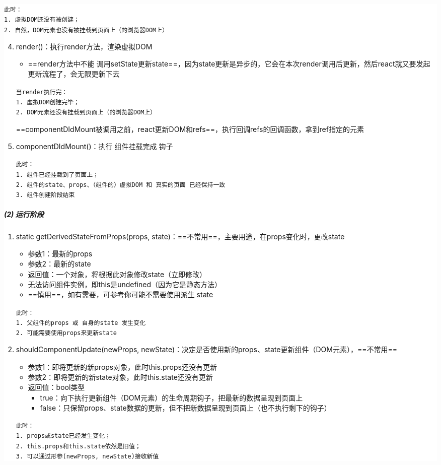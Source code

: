    ```
   此时：
   1. 虚拟DOM还没有被创建；
   2. 自然，DOM元素也没有被挂载到页面上（的浏览器DOM上）
   ```

4. render()：执行render方法，渲染虚拟DOM

   * ==render方法中不能 调用setState更新state==，因为state更新是异步的，它会在本次render调用后更新，然后react就又要发起更新流程了，会无限更新下去

   ```
   当render执行完：
   1. 虚拟DOM创建完毕；
   2. DOM元素还没有挂载到页面上（的浏览器DOM上）
   ```

   ==componentDIdMount被调用之前，react更新DOM和refs==，执行回调refs的回调函数，拿到ref指定的元素

5. componentDIdMount()：执行 组件挂载完成 钩子

   ```
   此时：
   1. 组件已经挂载到了页面上；
   2. 组件的state、props、（组件的）虚拟DOM 和 真实的页面 已经保持一致
   3. 组件创建阶段结束 
   ```

##### (2) 运行阶段

1. static getDerivedStateFromProps(props, state)：==不常用==，主要用途，在props变化时，更改state

   * 参数1：最新的props
   * 参数2：最新的state
   * 返回值：一个对象，将根据此对象修改state（立即修改）
   * 无法访问组件实例，即this是undefined（因为它是静态方法）
   * ==慎用==，如有需要，可参考[你可能不需要使用派生 state](https://react.docschina.org/blog/2018/06/07/you-probably-dont-need-derived-state.html#when-to-use-derived-state)

   ```
   此时：
   1. 父组件的props 或 自身的state 发生变化
   2. 可能需要使用props来更新state
   ```

2. shouldComponentUpdate(newProps, newState)：决定是否使用新的props、state更新组件（DOM元素），==不常用==

   * 参数1：即将更新的新props对象，此时this.props还没有更新
   * 参数2：即将更新的新state对象，此时this.state还没有更新
   * 返回值：bool类型
     * true：向下执行更新组件（DOM元素）的生命周期钩子，把最新的数据呈现到页面上
     * false：只保留props、state数据的更新，但不把新数据呈现到页面上（也不执行剩下的钩子）

   ```
   此时：
   1. props或state已经发生变化；
   2. this.props和this.state依然是旧值；
   3. 可以通过形参(newProps, newState)接收新值
   ```
